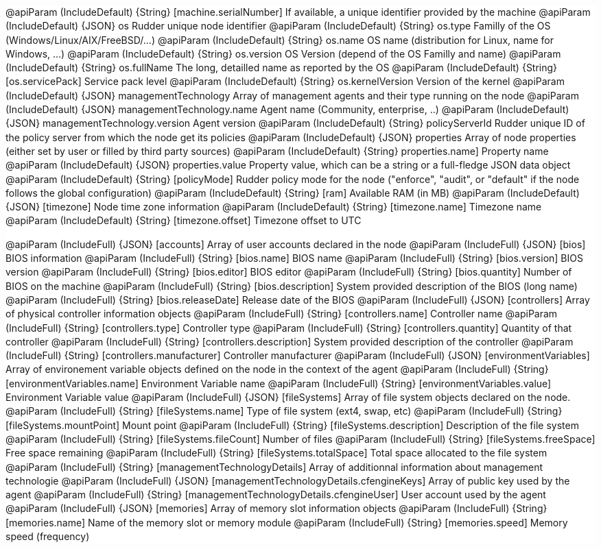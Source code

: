   @apiParam (IncludeDefault) {String} [machine.serialNumber] If available, a unique identifier provided by the machine
  @apiParam (IncludeDefault) {JSON}   os Rudder unique node identifier
  @apiParam (IncludeDefault) {String} os.type Familly of the OS (Windows/Linux/AIX/FreeBSD/...)
  @apiParam (IncludeDefault) {String} os.name OS name (distribution for Linux, name for Windows, ...)
  @apiParam (IncludeDefault) {String} os.version OS Version (depend of the OS Familly and name)
  @apiParam (IncludeDefault) {String} os.fullName The long, detailled name as reported by the OS
  @apiParam (IncludeDefault) {String} [os.servicePack] Service pack level
  @apiParam (IncludeDefault) {String} os.kernelVersion Version of the kernel
  @apiParam (IncludeDefault) {JSON}   managementTechnology Array of management agents and their type running on the node
  @apiParam (IncludeDefault) {JSON}   managementTechnology.name    Agent name (Community, enterprise, ..)
  @apiParam (IncludeDefault) {JSON}   managementTechnology.version Agent version
  @apiParam (IncludeDefault) {String} policyServerId Rudder unique ID of the policy server from which the node get its policies
  @apiParam (IncludeDefault) {JSON}   properties Array of node properties (either set by user or filled by third party sources)
  @apiParam (IncludeDefault) {String} properties.name] Property name
  @apiParam (IncludeDefault) {JSON}   properties.value Property value, which can be a string or a full-fledge JSON data object
  @apiParam (IncludeDefault) {String} [policyMode] Rudder policy mode for the node ("enforce", "audit", or "default" if the node follows the global configuration)
  @apiParam (IncludeDefault) {String} [ram] Available RAM (in MB)
  @apiParam (IncludeDefault) {JSON}   [timezone] Node time zone information
  @apiParam (IncludeDefault) {String} [timezone.name] Timezone name
  @apiParam (IncludeDefault) {String} [timezone.offset] Timezone offset to UTC

  @apiParam (IncludeFull) {JSON}   [accounts] Array of user accounts declared in the node
  @apiParam (IncludeFull) {JSON}   [bios] BIOS information
  @apiParam (IncludeFull) {String} [bios.name] BIOS name
  @apiParam (IncludeFull) {String} [bios.version] BIOS version
  @apiParam (IncludeFull) {String} [bios.editor] BIOS editor
  @apiParam (IncludeFull) {String} [bios.quantity] Number of BIOS on the machine
  @apiParam (IncludeFull) {String} [bios.description] System provided description of the BIOS (long name)
  @apiParam (IncludeFull) {String} [bios.releaseDate] Release date of the BIOS
  @apiParam (IncludeFull) {JSON}   [controllers] Array of physical controller information objects
  @apiParam (IncludeFull) {String} [controllers.name] Controller name
  @apiParam (IncludeFull) {String} [controllers.type] Controller type
  @apiParam (IncludeFull) {String} [controllers.quantity] Quantity of that controller
  @apiParam (IncludeFull) {String} [controllers.description] System provided description of the controller
  @apiParam (IncludeFull) {String} [controllers.manufacturer] Controller manufacturer
  @apiParam (IncludeFull) {JSON}   [environmentVariables] Array of environement variable objects defined on the node in the context of the agent
  @apiParam (IncludeFull) {String} [environmentVariables.name] Environment Variable name
  @apiParam (IncludeFull) {String} [environmentVariables.value] Environment Variable value
  @apiParam (IncludeFull) {JSON}   [fileSystems] Array of file system objects declared on the node.
  @apiParam (IncludeFull) {String} [fileSystems.name] Type of file system (ext4, swap, etc)
  @apiParam (IncludeFull) {String} [fileSystems.mountPoint] Mount point
  @apiParam (IncludeFull) {String} [fileSystems.description] Description of the file system
  @apiParam (IncludeFull) {String} [fileSystems.fileCount] Number of files
  @apiParam (IncludeFull) {String} [fileSystems.freeSpace] Free space remaining
  @apiParam (IncludeFull) {String} [fileSystems.totalSpace] Total space allocated to the file system
  @apiParam (IncludeFull) {String} [managementTechnologyDetails] Array of additionnal information about management technologie
  @apiParam (IncludeFull) {JSON}   [managementTechnologyDetails.cfengineKeys] Array of public key used by the agent
  @apiParam (IncludeFull) {String} [managementTechnologyDetails.cfengineUser] User account used by the agent
  @apiParam (IncludeFull) {JSON}   [memories] Array of memory slot information objects
  @apiParam (IncludeFull) {String} [memories.name] Name of the memory slot or memory module
  @apiParam (IncludeFull) {String} [memories.speed] Memory speed (frequency)